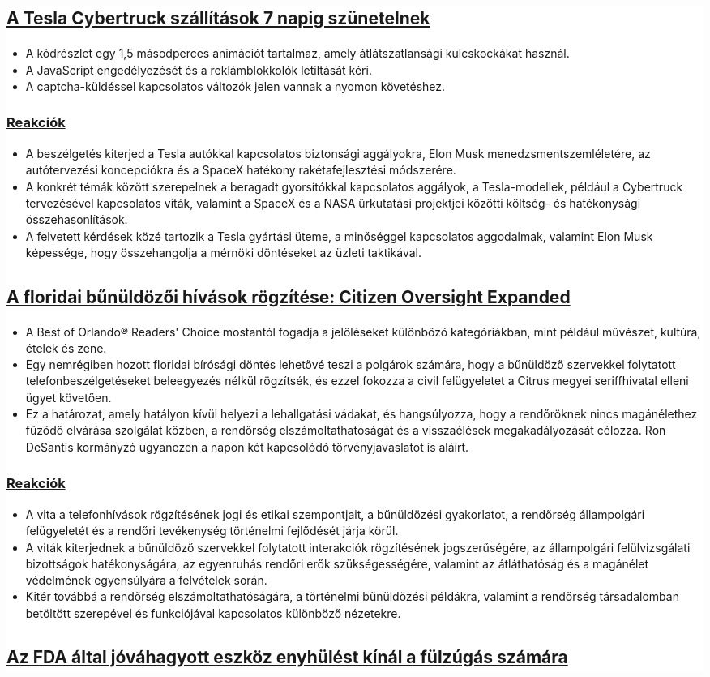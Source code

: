 ## [A Tesla Cybertruck szállítások 7 napig szünetelnek](https://www.barrons.com/articles/tesla-cybertruck-production-halted-ac750c17)

- A kódrészlet egy 1,5 másodperces animációt tartalmaz, amely átlátszatlansági kulcskockákat használ.
- A JavaScript engedélyezését és a reklámblokkolók letiltását kéri.
- A captcha-küldéssel kapcsolatos változók jelen vannak a nyomon követéshez.

### [Reakciók](https://news.ycombinator.com/item?id=40040100)

- A beszélgetés kiterjed a Tesla autókkal kapcsolatos biztonsági aggályokra, Elon Musk menedzsmentszemléletére, az autótervezési koncepciókra és a SpaceX hatékony rakétafejlesztési módszerére.
- A konkrét témák között szerepelnek a beragadt gyorsítókkal kapcsolatos aggályok, a Tesla-modellek, például a Cybertruck tervezésével kapcsolatos viták, valamint a SpaceX és a NASA űrkutatási projektjei közötti költség- és hatékonysági összehasonlítások.
- A felvetett kérdések közé tartozik a Tesla gyártási üteme, a minőséggel kapcsolatos aggodalmak, valamint Elon Musk képessége, hogy összehangolja a mérnöki döntéseket az üzleti taktikával.

## [A floridai bűnüldözői hívások rögzítése: Citizen Oversight Expanded](https://www.orlandoweekly.com/news/phone-conversations-with-law-enforcement-can-be-recorded-without-their-consent-court-says-36640808)

- A Best of Orlando® Readers' Choice mostantól fogadja a jelöléseket különböző kategóriákban, mint például művészet, kultúra, ételek és zene.
- Egy nemrégiben hozott floridai bírósági döntés lehetővé teszi a polgárok számára, hogy a bűnüldöző szervekkel folytatott telefonbeszélgetéseket beleegyezés nélkül rögzítsék, és ezzel fokozza a civil felügyeletet a Citrus megyei seriffhivatal elleni ügyet követően.
- Ez a határozat, amely hatályon kívül helyezi a lehallgatási vádakat, és hangsúlyozza, hogy a rendőröknek nincs magánélethez fűződő elvárása szolgálat közben, a rendőrség elszámoltathatóságát és a visszaélések megakadályozását célozza. Ron DeSantis kormányzó ugyanezen a napon két kapcsolódó törvényjavaslatot is aláírt.

### [Reakciók](https://news.ycombinator.com/item?id=40044863)

- A vita a telefonhívások rögzítésének jogi és etikai szempontjait, a bűnüldözési gyakorlatot, a rendőrség állampolgári felügyeletét és a rendőri tevékenység történelmi fejlődését járja körül.
- A viták kiterjednek a bűnüldöző szervekkel folytatott interakciók rögzítésének jogszerűségére, az állampolgári felülvizsgálati bizottságok hatékonyságára, az egyenruhás rendőri erők szükségességére, valamint az átláthatóság és a magánélet védelmének egyensúlyára a felvételek során.
- Kitér továbbá a rendőrség elszámoltathatóságára, a történelmi bűnüldözési példákra, valamint a rendőrség társadalomban betöltött szerepével és funkciójával kapcsolatos különböző nézetekre.

## [Az FDA által jóváhagyott eszköz enyhülést kínál a fülzúgás számára](https://www.npr.org/sections/health-shots/2024/04/15/1244501055/tinnitus-hearing-loss-ringing-ear-noise)
